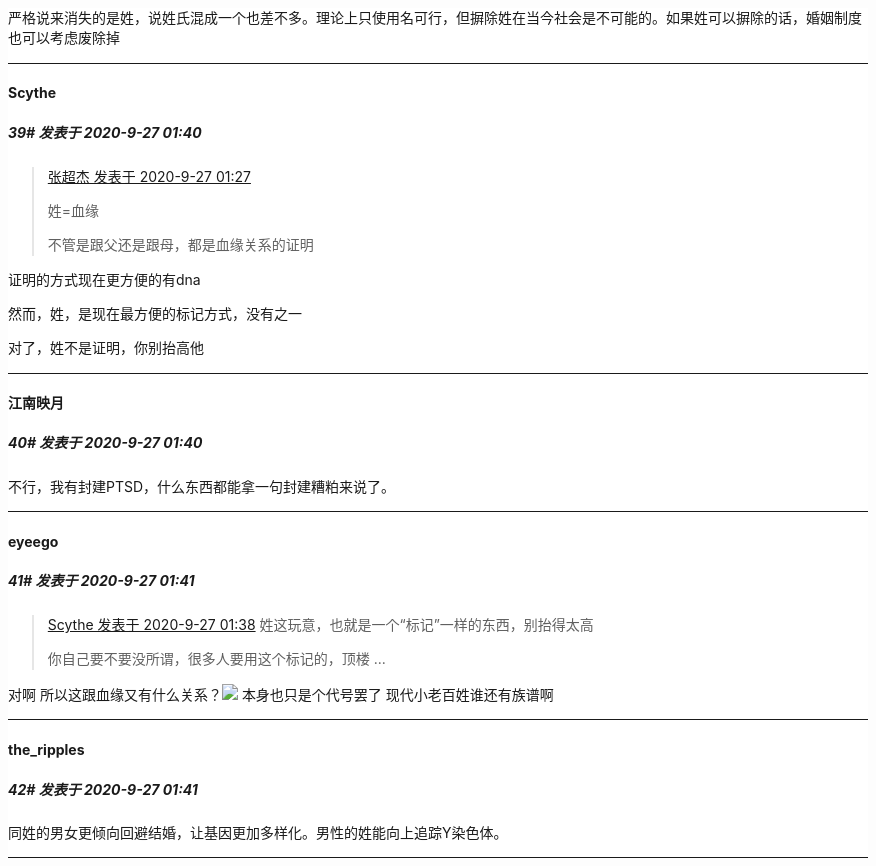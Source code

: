 
严格说来消失的是姓，说姓氏混成一个也差不多。理论上只使用名可行，但摒除姓在当今社会是不可能的。如果姓可以摒除的话，婚姻制度也可以考虑废除掉


-----

####  Scythe  
##### 39#       发表于 2020-9-27 01:40


<blockquote><a href="httphttps://bbs.saraba1st.com/2b/forum.php?mod=redirect&amp;goto=findpost&amp;pid=48867620&amp;ptid=1962105" target="_blank">张超杰 发表于 2020-9-27 01:27</a>

姓=血缘


不管是跟父还是跟母，都是血缘关系的证明</blockquote>
证明的方式现在更方便的有dna


然而，姓，是现在最方便的标记方式，没有之一


对了，姓不是证明，你别抬高他


-----

####  江南映月  
##### 40#       发表于 2020-9-27 01:40


不行，我有封建PTSD，什么东西都能拿一句封建糟粕来说了。


-----

####  eyeego  
##### 41#       发表于 2020-9-27 01:41


<blockquote><a href="httphttps://bbs.saraba1st.com/2b/forum.php?mod=redirect&amp;goto=findpost&amp;pid=48867681&amp;ptid=1962105" target="_blank">Scythe 发表于 2020-9-27 01:38</a>
姓这玩意，也就是一个“标记”一样的东西，别抬得太高


你自己要不要没所谓，很多人要用这个标记的，顶楼 ...</blockquote>
对啊 所以这跟血缘又有什么关系？<img src="https://static.saraba1st.com/image/smiley/face2017/020.png" referrerpolicy="no-referrer">
本身也只是个代号罢了 现代小老百姓谁还有族谱啊


-----

####  the_ripples  
##### 42#       发表于 2020-9-27 01:41


同姓的男女更倾向回避结婚，让基因更加多样化。男性的姓能向上追踪Y染色体。


-----
